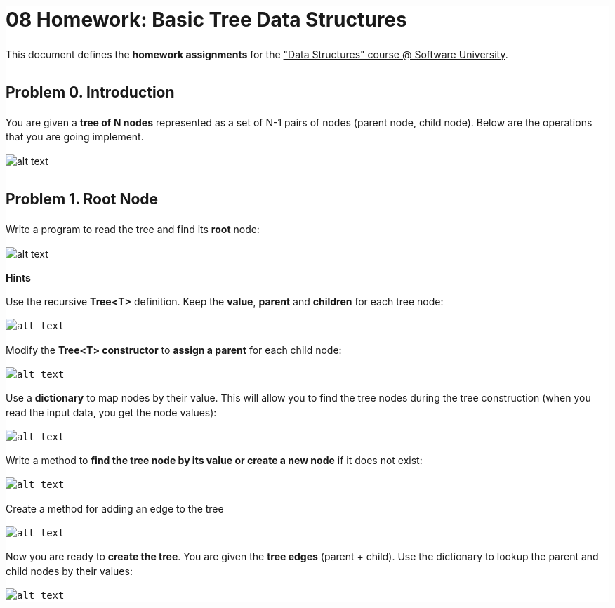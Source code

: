 08 Homework: Basic Tree Data Structures
=======================================

This document defines the **homework assignments** for the ["Data Structures"
course \@ Software
University](https://softuni.bg/trainings/1147/Data-Structures-June-2015).

Problem 0. Introduction
-----------------------

You are given a **tree of N nodes** represented as a set of N-1 pairs of nodes
(parent node, child node). Below are the operations that you are going
implement.

<img src="https://user-images.githubusercontent.com/32310938/68470461-cd05a980-0224-11ea-93b5-73af3f99bb7c.png" alt="alt text" width="900" height="">

Problem 1. Root Node
--------------------

Write a program to read the tree and find its **root** node:

<img src="https://user-images.githubusercontent.com/32310938/68470560-f9212a80-0224-11ea-9a04-df7509167755.png" alt="alt text" width="600" height="">

**Hints**

Use the recursive **Tree\<T\>** definition. Keep the **value**, **parent** and
**children** for each tree node:

<kbd><img src="https://user-images.githubusercontent.com/32310938/68470697-42717a00-0225-11ea-8744-d1a2ab5a73e4.png" alt="alt text" width="500" height=""></kbd>

Modify the **Tree\<T\> constructor** to **assign a parent** for each child node:

<kbd><img src="https://user-images.githubusercontent.com/32310938/68470719-4f8e6900-0225-11ea-9592-23a5c22b4803.png" alt="alt text" width="400" height=""></kbd>

Use a **dictionary** to map nodes by their value. This will allow you to find
the tree nodes during the tree construction (when you read the input data, you
get the node values):

<kbd><img src="https://user-images.githubusercontent.com/32310938/68470756-65039300-0225-11ea-8332-329bfb7625aa.png" alt="alt text" width="700" height=""></kbd>

Write a method to **find the tree node by its value or create a new node** if it
does not exist:

<kbd><img src="https://user-images.githubusercontent.com/32310938/68470801-777dcc80-0225-11ea-8dc3-56e745123236.png" alt="alt text" width="500" height=""></kbd>

Create a method for adding an edge to the tree

<kbd><img src="https://user-images.githubusercontent.com/32310938/68470843-8ebcba00-0225-11ea-9bed-f699801001a9.png" alt="alt text" width="500" height=""></kbd>

Now you are ready to **create the tree**. You are given the **tree edges**
(parent + child). Use the dictionary to lookup the parent and child nodes by
their values:

<kbd><img src="https://user-images.githubusercontent.com/32310938/68470875-a136f380-0225-11ea-8df5-5deaaf569bbc.png" alt="alt text" width="500" height=""></kbd>
